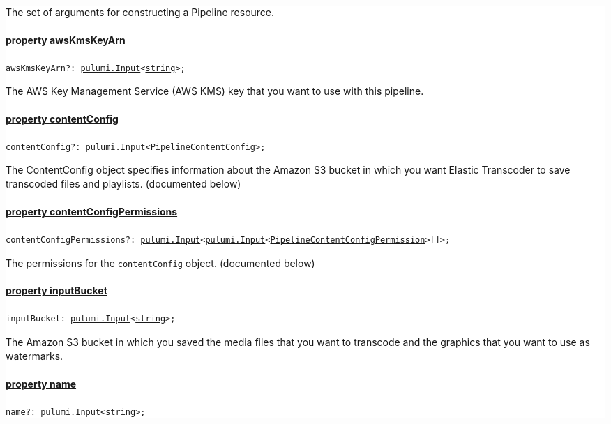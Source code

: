 The set of arguments for constructing a Pipeline resource.

<h4 class="pdoc-member-header" id="PipelineArgs-awsKmsKeyArn">
<a class="pdoc-child-name" href="https://github.com/pulumi/pulumi-aws/blob/d10e445799fff2664ea743052464719b2970877d/sdk/nodejs/elastictranscoder/pipeline.ts#L211">property <b>awsKmsKeyArn</b></a>
</h4>

<pre class="highlight"><code><span class='kd'></span>awsKmsKeyArn?: <a href='/docs/reference/pkg/nodejs/pulumi/pulumi/#Input'>pulumi.Input</a>&lt;<span class='kd'><a href='https://developer.mozilla.org/en-US/docs/Web/JavaScript/Reference/Global_Objects/String'>string</a></span>&gt;;</code></pre>

The AWS Key Management Service (AWS KMS) key that you want to use with this pipeline.

<h4 class="pdoc-member-header" id="PipelineArgs-contentConfig">
<a class="pdoc-child-name" href="https://github.com/pulumi/pulumi-aws/blob/d10e445799fff2664ea743052464719b2970877d/sdk/nodejs/elastictranscoder/pipeline.ts#L215">property <b>contentConfig</b></a>
</h4>

<pre class="highlight"><code><span class='kd'></span>contentConfig?: <a href='/docs/reference/pkg/nodejs/pulumi/pulumi/#Input'>pulumi.Input</a>&lt;<a href='/docs/reference/pkg/nodejs/pulumi/aws/types/input/#PipelineContentConfig'>PipelineContentConfig</a>&gt;;</code></pre>

The ContentConfig object specifies information about the Amazon S3 bucket in which you want Elastic Transcoder to save transcoded files and playlists. (documented below)

<h4 class="pdoc-member-header" id="PipelineArgs-contentConfigPermissions">
<a class="pdoc-child-name" href="https://github.com/pulumi/pulumi-aws/blob/d10e445799fff2664ea743052464719b2970877d/sdk/nodejs/elastictranscoder/pipeline.ts#L219">property <b>contentConfigPermissions</b></a>
</h4>

<pre class="highlight"><code><span class='kd'></span>contentConfigPermissions?: <a href='/docs/reference/pkg/nodejs/pulumi/pulumi/#Input'>pulumi.Input</a>&lt;<a href='/docs/reference/pkg/nodejs/pulumi/pulumi/#Input'>pulumi.Input</a>&lt;<a href='/docs/reference/pkg/nodejs/pulumi/aws/types/input/#PipelineContentConfigPermission'>PipelineContentConfigPermission</a>&gt;[]&gt;;</code></pre>

The permissions for the `contentConfig` object. (documented below)

<h4 class="pdoc-member-header" id="PipelineArgs-inputBucket">
<a class="pdoc-child-name" href="https://github.com/pulumi/pulumi-aws/blob/d10e445799fff2664ea743052464719b2970877d/sdk/nodejs/elastictranscoder/pipeline.ts#L223">property <b>inputBucket</b></a>
</h4>

<pre class="highlight"><code><span class='kd'></span>inputBucket: <a href='/docs/reference/pkg/nodejs/pulumi/pulumi/#Input'>pulumi.Input</a>&lt;<span class='kd'><a href='https://developer.mozilla.org/en-US/docs/Web/JavaScript/Reference/Global_Objects/String'>string</a></span>&gt;;</code></pre>

The Amazon S3 bucket in which you saved the media files that you want to transcode and the graphics that you want to use as watermarks.

<h4 class="pdoc-member-header" id="PipelineArgs-name">
<a class="pdoc-child-name" href="https://github.com/pulumi/pulumi-aws/blob/d10e445799fff2664ea743052464719b2970877d/sdk/nodejs/elastictranscoder/pipeline.ts#L227">property <b>name</b></a>
</h4>

<pre class="highlight"><code><span class='kd'></span>name?: <a href='/docs/reference/pkg/nodejs/pulumi/pulumi/#Input'>pulumi.Input</a>&lt;<span class='kd'><a href='https://developer.mozilla.org/en-US/docs/Web/JavaScript/Reference/Global_Objects/String'>string</a></span>&gt;;</code></pre>
